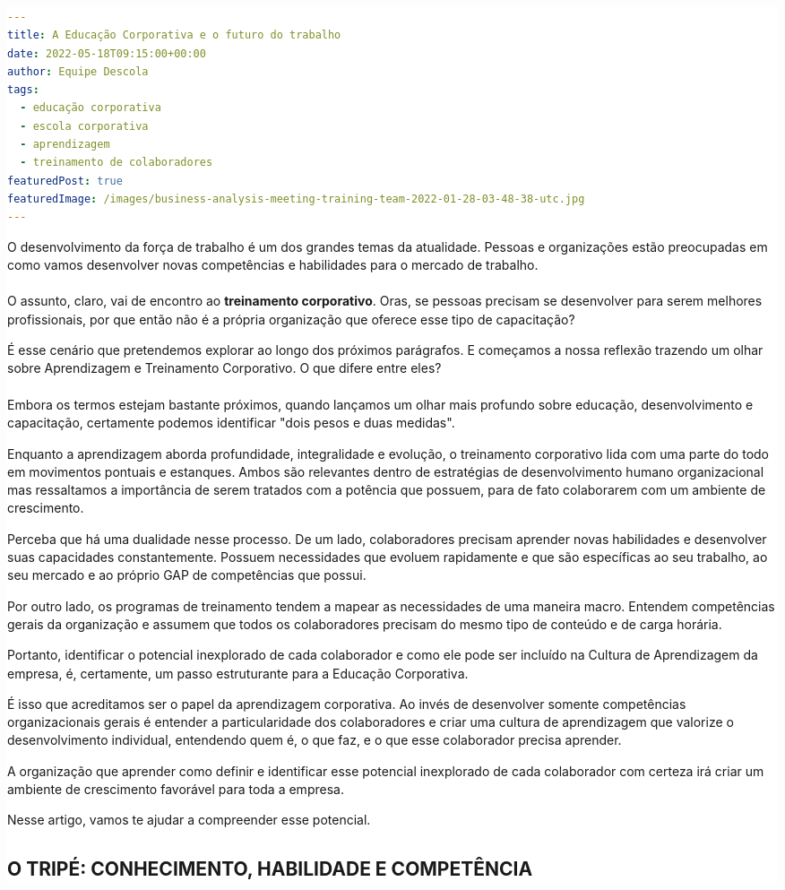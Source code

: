 ```yaml
---
title: A Educação Corporativa e o futuro do trabalho
date: 2022-05-18T09:15:00+00:00
author: Equipe Descola
tags:
  - educação corporativa
  - escola corporativa
  - aprendizagem
  - treinamento de colaboradores
featuredPost: true
featuredImage: /images/business-analysis-meeting-training-team-2022-01-28-03-48-38-utc.jpg
---
```

O desenvolvimento da força de trabalho é um dos grandes temas da atualidade. Pessoas e organizações estão preocupadas em como vamos desenvolver novas competências e habilidades para o mercado de trabalho.\
\
O assunto, claro, vai de encontro ao **treinamento corporativo**. Oras, se pessoas precisam se desenvolver para serem melhores profissionais, por que então não é a própria organização que oferece esse tipo de capacitação? 

É esse cenário que pretendemos explorar ao longo dos próximos parágrafos. E começamos a nossa reflexão trazendo um olhar sobre Aprendizagem e Treinamento Corporativo. O que difere entre eles?\
\
Embora os termos estejam bastante próximos, quando lançamos um olhar mais profundo sobre educação, desenvolvimento e capacitação, certamente podemos identificar "dois pesos e duas medidas".

Enquanto a aprendizagem aborda profundidade, integralidade e evolução, o treinamento corporativo lida com uma parte do todo em movimentos pontuais e estanques. Ambos são relevantes dentro de estratégias de desenvolvimento humano organizacional mas ressaltamos a importância de serem tratados com a potência que possuem, para de fato colaborarem com um ambiente de crescimento.

Perceba que há uma dualidade nesse processo. De um lado, colaboradores precisam aprender novas habilidades e desenvolver suas capacidades constantemente. Possuem necessidades que evoluem rapidamente e que são específicas ao seu trabalho, ao seu mercado e ao próprio GAP de competências que possui.

Por outro lado, os programas de treinamento tendem a mapear as necessidades de uma maneira macro. Entendem competências gerais da organização e assumem que todos os colaboradores precisam do mesmo tipo de conteúdo e de carga horária.

Portanto, identificar o potencial inexplorado de cada colaborador e como ele pode ser incluído na Cultura de Aprendizagem da empresa, é, certamente, um passo estruturante para a Educação Corporativa.

É isso que acreditamos ser o papel da aprendizagem corporativa. Ao invés de desenvolver somente competências organizacionais gerais é entender a particularidade dos colaboradores e criar uma cultura de aprendizagem que valorize o desenvolvimento individual, entendendo quem é, o que faz, e o que esse colaborador precisa aprender.

A organização que aprender como definir e identificar esse potencial inexplorado de cada colaborador com certeza irá criar um ambiente de crescimento favorável para toda a empresa.

Nesse artigo, vamos te ajudar a compreender esse potencial.

## **O TRIPÉ: CONHECIMENTO, HABILIDADE E COMPETÊNCIA**
